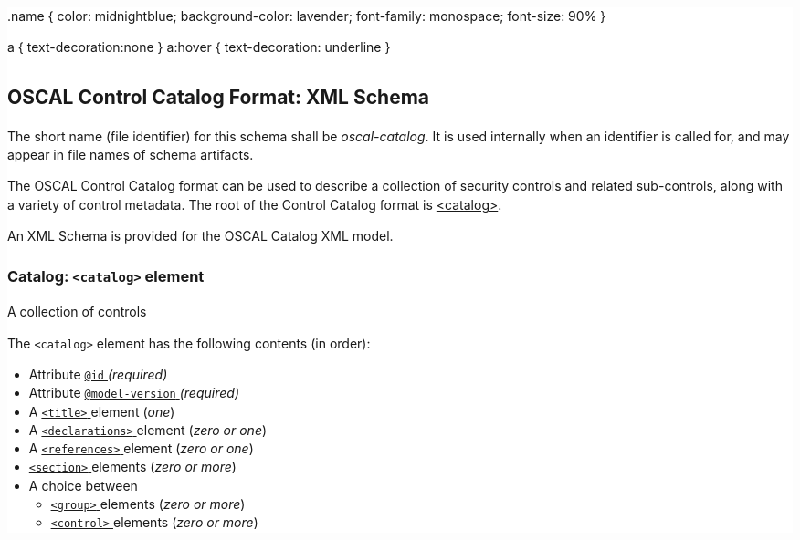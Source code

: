 .name { color: midnightblue; background-color: lavender;
        font-family: monospace; font-size: 90% }

a { text-decoration:none }
a:hover { text-decoration: underline }


</style>
   </head>
   <body>
      <div class="METASCHEMA">
         <h2 class="title">OSCAL Control Catalog Format: XML Schema</h2>
         <p>The short name (file identifier) for this schema shall be <i>oscal-catalog</i>. It is used internally when an
         identifier is called for, and may appear in file names of schema artifacts.</p>
         <div class="remarks">
            <p class="p">The OSCAL Control Catalog format can be used to describe a collection of security controls and related sub-controls, along with a variety of control metadata. The root of the Control Catalog format is <a href="#catalog" class="name">&lt;catalog&gt;</a>.</p>
            <p class="p">An XML Schema is provided for the OSCAL Catalog XML model.</p>
         </div>
         <div class="define-assembly" id="catalog">
            <h3>
               <b class="formal-name">Catalog</b>:
            <code class="name">&lt;catalog&gt;</code> element</h3>
            <p class="description">A collection of controls</p>
            <div class="model">
               <p>The <code class="name">&lt;catalog&gt;</code> element has the following contents  (in order):</p>
               <ul>
                  <li>Attribute <a href="#id" class="name">
                        <code class="name">@id</code>
                     </a>
                     <i> (required)</i>
                  </li>
                  <li>Attribute <a href="#model-version" class="name">
                        <code class="name">@model-version</code>
                     </a>
                     <i> (required)</i>
                  </li>
                  <li>A <a class="name" href="#title">
                        <code class="name">&lt;title&gt;</code>
                     </a> element  (<i>one</i>)</li>
                  <li>A <a class="name" href="#declarations">
                        <code class="name">&lt;declarations&gt;</code>
                     </a> element  (<i>zero or one</i>)</li>
                  <li>A <a class="name" href="#references">
                        <code class="name">&lt;references&gt;</code>
                     </a> element  (<i>zero or one</i>)</li>
                  <li class="assemblies">
                     <a class="name" href="#section">
                        <code class="name">&lt;section&gt;</code>
                     </a> elements (<i>zero or more</i>)</li>
                  <li class="choice">A choice between
         <ul>
                        <li class="assemblies">
                           <a class="name" href="#group">
                              <code class="name">&lt;group&gt;</code>
                           </a> elements (<i>zero or more</i>)</li>
                        <li class="assemblies">
                           <a class="name" href="#control">
                              <code class="name">&lt;control&gt;</code>
                           </a> elements (<i>zero or more</i>)</li>
                     </ul>
                  </li>